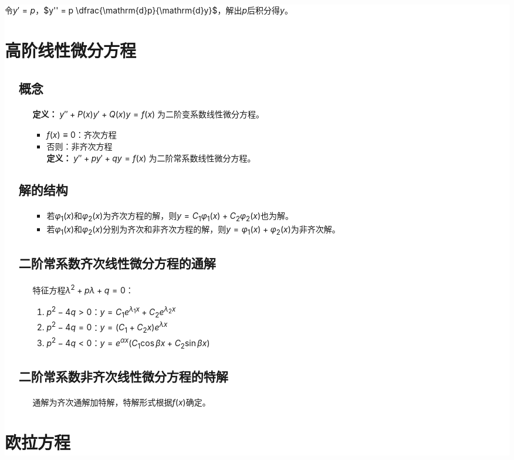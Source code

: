 令$y' = p$，$y'' = p \dfrac{\mathrm{d}p}{\mathrm{d}y}$，解出$p$后积分得$y$。

</ul>

</ul>

# 高阶线性微分方程

<ul>

## 概念

<ul>

**定义：** $y'' + P(x) y' + Q(x) y = f(x)$ 为二阶变系数线性微分方程。  
- $f(x) \equiv 0$：齐次方程  
- 否则：非齐次方程  
**定义：** $y'' + p y' + q y = f(x)$ 为二阶常系数线性微分方程。

</ul>

## 解的结构

<ul>

- 若$\varphi_1(x)$和$\varphi_2(x)$为齐次方程的解，则$y = C_1 \varphi_1(x) + C_2 \varphi_2(x)$也为解。  
- 若$\varphi_1(x)$和$\varphi_2(x)$分别为齐次和非齐次方程的解，则$y = \varphi_1(x) + \varphi_2(x)$为非齐次解。

</ul>

## 二阶常系数齐次线性微分方程的通解

<ul>

特征方程$\lambda^2 + p \lambda + q = 0$：  
1. $p^2 - 4q > 0$：$y = C_1 e^{\lambda_1 x} + C_2 e^{\lambda_2 x}$  
2. $p^2 - 4q = 0$：$y = (C_1 + C_2 x) e^{\lambda x}$  
3. $p^2 - 4q < 0$：$y = e^{\alpha x} (C_1 \cos \beta x + C_2 \sin \beta x)$

</ul>

## 二阶常系数非齐次线性微分方程的特解

<ul>

通解为齐次通解加特解，特解形式根据$f(x)$确定。

</ul>

</ul>

# 欧拉方程

<ul>
